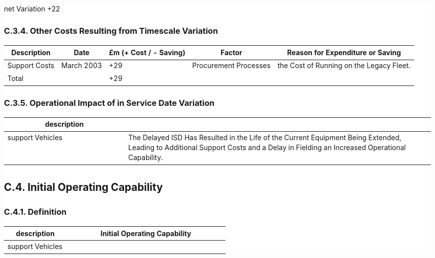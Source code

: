 </Tr>
<tr>
<td>net Variation</Td>
<td>+22</Td>
<td></Td>
<td></Td>
</Tr>
</Tbody>
</Table>

### C.3.4. Other Costs Resulting from Timescale Variation

| Description | Date   | £m (+ Cost / - Saving) | Factor            | Reason for Expenditure or Saving     |
|--------------------|------------|------------|---------------|---------------|
| Support Costs   | March 2003 | +29                        | Procurement Processes | the Cost of Running on the Legacy Fleet. |
| Total       |            | +29                    |                       |                                          |

### C.3.5. Operational Impact of in Service Date Variation

<table>
<colgroup>
<col Style="Width: 28%" />
<col Style="Width: 71%" />
</Colgroup>
<thead>
<tr>
<th>description</Th>
<th></Th>
</Tr>
</Thead>
<tbody>
<tr>
<td>support Vehicles</Td>
<td>
The Delayed ISD Has Resulted in the Life of the Current Equipment Being Extended, Leading to Additional Support Costs and a Delay in Fielding an Increased Operational Capability.
</Td>
</Tr>
</Tbody>
</Table>

## C.4. Initial Operating Capability

### C.4.1. Definition

<table>
<colgroup>
<col Style="Width: 28%" />
<col Style="Width: 71%" />
</Colgroup>
<thead>
<tr>
<th>description</Th>
<th>
Initial Operating Capability
</Th>
</Tr>
</Thead>
<tbody>
<tr>
<td>support Vehicles</Td>
<td>